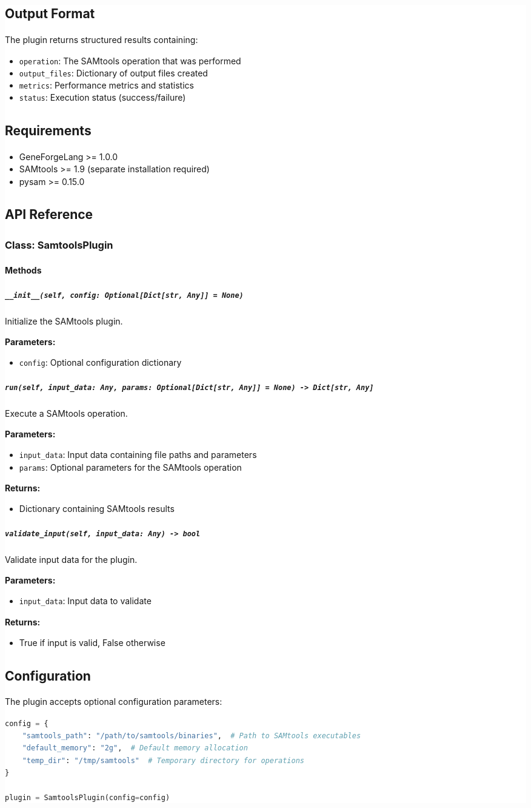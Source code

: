 ## Output Format

The plugin returns structured results containing:

- `operation`: The SAMtools operation that was performed
- `output_files`: Dictionary of output files created
- `metrics`: Performance metrics and statistics
- `status`: Execution status (success/failure)

## Requirements

- GeneForgeLang >= 1.0.0
- SAMtools >= 1.9 (separate installation required)
- pysam >= 0.15.0

## API Reference

### Class: SamtoolsPlugin

#### Methods

##### `__init__(self, config: Optional[Dict[str, Any]] = None)`
Initialize the SAMtools plugin.

**Parameters:**
- `config`: Optional configuration dictionary

##### `run(self, input_data: Any, params: Optional[Dict[str, Any]] = None) -> Dict[str, Any]`
Execute a SAMtools operation.

**Parameters:**
- `input_data`: Input data containing file paths and parameters
- `params`: Optional parameters for the SAMtools operation

**Returns:**
- Dictionary containing SAMtools results

##### `validate_input(self, input_data: Any) -> bool`
Validate input data for the plugin.

**Parameters:**
- `input_data`: Input data to validate

**Returns:**
- True if input is valid, False otherwise

## Configuration

The plugin accepts optional configuration parameters:

```python
config = {
    "samtools_path": "/path/to/samtools/binaries",  # Path to SAMtools executables
    "default_memory": "2g",  # Default memory allocation
    "temp_dir": "/tmp/samtools"  # Temporary directory for operations
}

plugin = SamtoolsPlugin(config=config)
```
